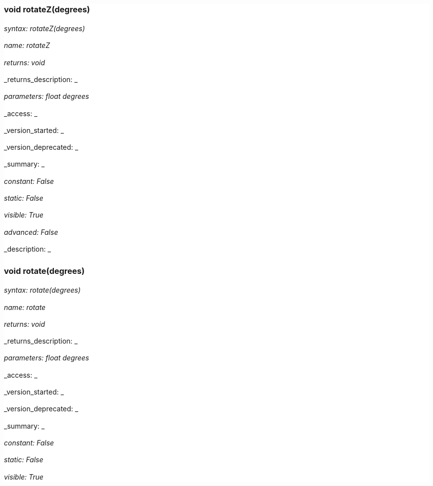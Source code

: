 



###  void rotateZ(degrees)

_syntax: rotateZ(degrees)_

_name: rotateZ_

_returns:   void_

_returns_description: _

_parameters: float degrees_

_access: _

_version_started: _

_version_deprecated: _

_summary: _

_constant: False_

_static: False_

_visible: True_

_advanced: False_



_description: _







###  void rotate(degrees)

_syntax: rotate(degrees)_

_name: rotate_

_returns:   void_

_returns_description: _

_parameters: float degrees_

_access: _

_version_started: _

_version_deprecated: _

_summary: _

_constant: False_

_static: False_

_visible: True_
